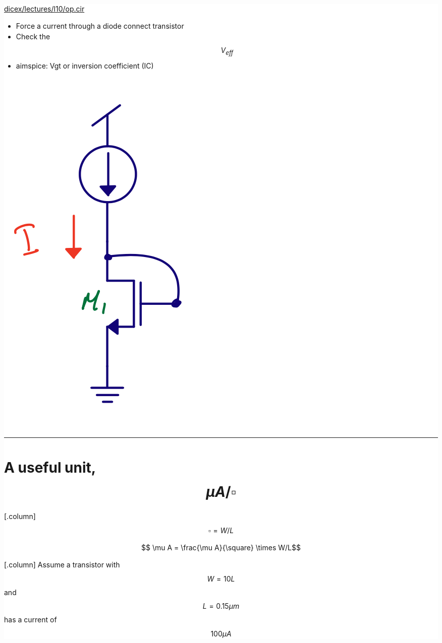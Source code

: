 [dicex/lectures/l10/op.cir](https://github.com/wulffern/dicex/blob/main/lectures/l10/op.cir)

- Force a current through a diode connect transistor
- Check the $$V_{eff}$$
- aimspice: Vgt or inversion coefficient (IC) 

![right fit](../media/l10/trop.png)

---
# A useful unit, $$\mu A/\square $$

[.column]
$$\square = W/L$$

$$ \mu A = \frac{\mu A}{\square} \times W/L$$

[.column]
Assume a transistor with $$W= 10 L$$ and $$L = 0.15 \mu m$$ has a current of $$100 \mu A$$
